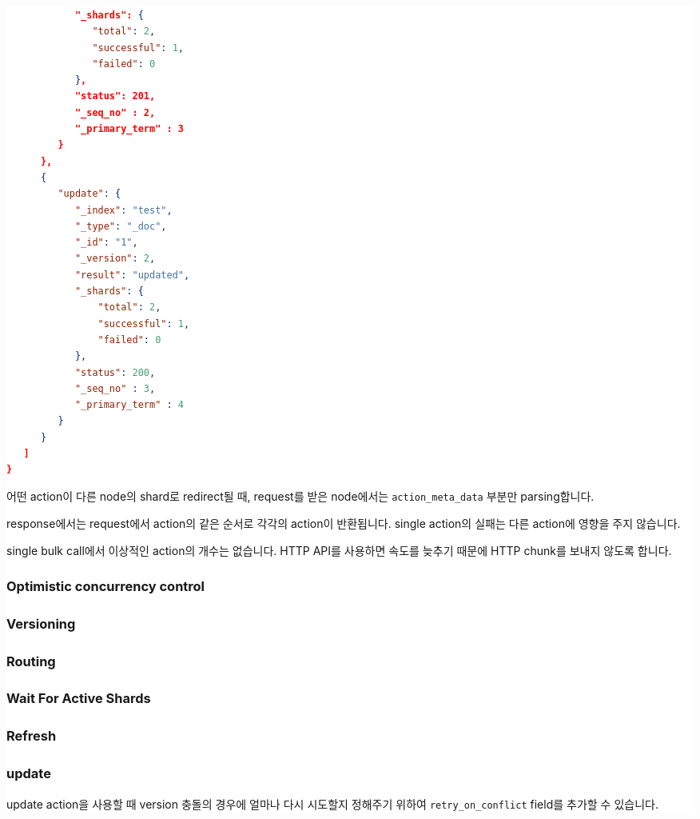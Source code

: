 ```json
            "_shards": {
               "total": 2,
               "successful": 1,
               "failed": 0
            },
            "status": 201,
            "_seq_no" : 2,
            "_primary_term" : 3
         }
      },
      {
         "update": {
            "_index": "test",
            "_type": "_doc",
            "_id": "1",
            "_version": 2,
            "result": "updated",
            "_shards": {
                "total": 2,
                "successful": 1,
                "failed": 0
            },
            "status": 200,
            "_seq_no" : 3,
            "_primary_term" : 4
         }
      }
   ]
}
```

어떤 action이 다른 node의 shard로 redirect될 때, request를 받은 node에서는 `action_meta_data` 부분만 parsing합니다.

response에서는 request에서 action의 같은 순서로 각각의 action이 반환됩니다. single action의 실패는 다른 action에 영향을 주지 않습니다.

single bulk call에서 이상적인 action의 개수는 없습니다. HTTP API를 사용하면 속도를 늦추기 때문에 HTTP chunk를 보내지 않도록 합니다.

### Optimistic concurrency control

### Versioning

### Routing

### Wait For Active Shards

### Refresh

### update

update action을 사용할 때 version 충돌의 경우에 얼마나 다시 시도할지 정해주기 위하여 `retry_on_conflict` field를 추가할 수 있습니다.
